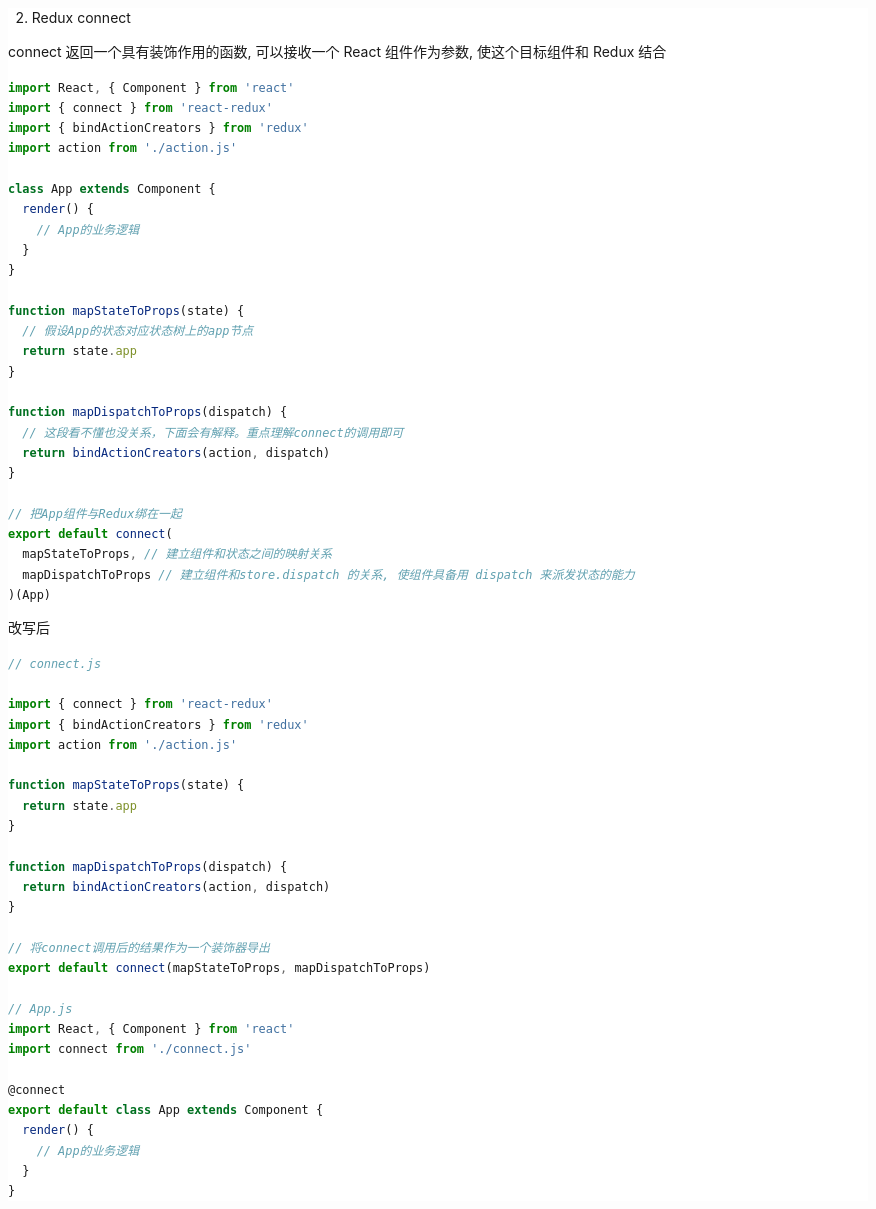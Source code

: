 
2. Redux connect

connect 返回一个具有装饰作用的函数, 可以接收一个 React 组件作为参数, 使这个目标组件和 Redux 结合

```js
import React, { Component } from 'react'
import { connect } from 'react-redux'
import { bindActionCreators } from 'redux'
import action from './action.js'

class App extends Component {
  render() {
    // App的业务逻辑
  }
}

function mapStateToProps(state) {
  // 假设App的状态对应状态树上的app节点
  return state.app
}

function mapDispatchToProps(dispatch) {
  // 这段看不懂也没关系，下面会有解释。重点理解connect的调用即可
  return bindActionCreators(action, dispatch)
}

// 把App组件与Redux绑在一起
export default connect(
  mapStateToProps, // 建立组件和状态之间的映射关系
  mapDispatchToProps // 建立组件和store.dispatch 的关系, 使组件具备用 dispatch 来派发状态的能力
)(App)
```

改写后

```js
// connect.js

import { connect } from 'react-redux'
import { bindActionCreators } from 'redux'
import action from './action.js'

function mapStateToProps(state) {
  return state.app
}

function mapDispatchToProps(dispatch) {
  return bindActionCreators(action, dispatch)
}

// 将connect调用后的结果作为一个装饰器导出
export default connect(mapStateToProps, mapDispatchToProps)

// App.js
import React, { Component } from 'react'
import connect from './connect.js'

@connect
export default class App extends Component {
  render() {
    // App的业务逻辑
  }
}
```
